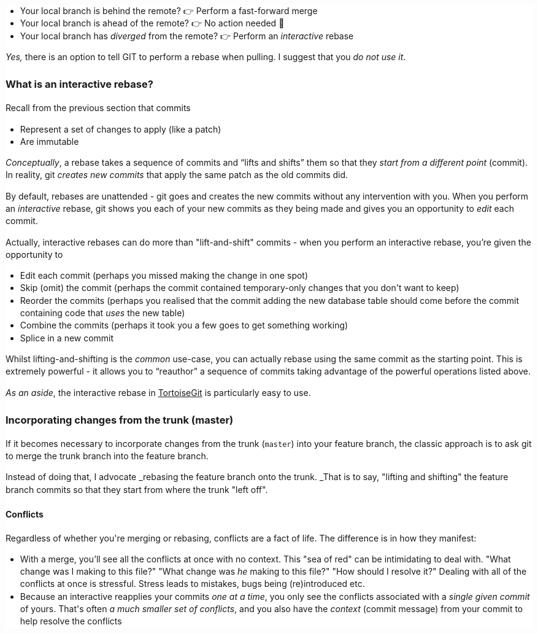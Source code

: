 * Your local branch is behind the remote? 👉 Perform a fast-forward merge
* Your local branch is ahead of the remote? 👉 No action needed 🎉
* Your local branch has _diverged_ from the remote? 👉 Perform an _interactive_ rebase

_Yes_*,* there is an option to tell GIT to perform a rebase when pulling. I suggest that you *do not use it*. 

### What is an interactive rebase?

Recall from the previous section that commits

* Represent a set of changes to apply (like a patch)
* Are immutable

_Conceptually_, a rebase takes a sequence of commits and “lifts and shifts” them so that they *start from a different point* (commit). In reality, git _creates new commits_ that apply the same patch as the old commits did.

By default, rebases are unattended - git goes and creates the new commits without any intervention with you. When you perform an _interactive_ rebase, git shows you each of your new commits as they being made and gives you an opportunity to _edit_ each commit.

Actually, interactive rebases can do more than "lift-and-shift" commits - when you perform an interactive rebase, you’re given the opportunity to

* Edit each commit (perhaps you missed making the change in one spot)
* Skip (omit) the commit (perhaps the commit contained temporary-only changes that you don't want to keep)
* Reorder the commits (perhaps you realised that the commit adding the new database table should come before the commit containing code that _uses_ the new table)
* Combine the commits (perhaps it took you a few goes to get something working)
* Splice in a new commit

Whilst lifting-and-shifting is the _common_ use-case, you can actually rebase using the same commit as the starting point. This is extremely powerful - it allows you to “reauthor” a sequence of commits taking advantage of the powerful operations listed above.

_As an aside_, the interactive rebase in <a href="https://tortoisegit.org/">TortoiseGit</a> is particularly easy to use.

### Incorporating changes from the trunk (master)

If it becomes necessary to incorporate changes from the trunk (`master`) into your feature branch, the classic approach is to ask git to merge the trunk branch into the feature branch.

Instead of doing that, I advocate _rebasing the feature branch onto the trunk. _That is to say, "lifting and shifting" the feature branch commits so that they start from where the trunk "left off".

#### Conflicts

Regardless of whether you're merging or rebasing, conflicts are a fact of life. The difference is in how they manifest:

* With a merge, you’ll see all the conflicts at once with no context. This "sea of red" can be intimidating to deal with. "What change was I making to this file?" "What change was _he_ making to this file?" "How should I resolve it?" Dealing with all of the conflicts at once is stressful. Stress leads to mistakes, bugs being (re)introduced etc.
* Because an interactive reapplies your commits _one at a time_, you only see the conflicts associated with a _single given commit_ of yours. That's often *a much smaller set of conflicts*, and you also have the *context* (commit message) from your commit to help resolve the conflicts
